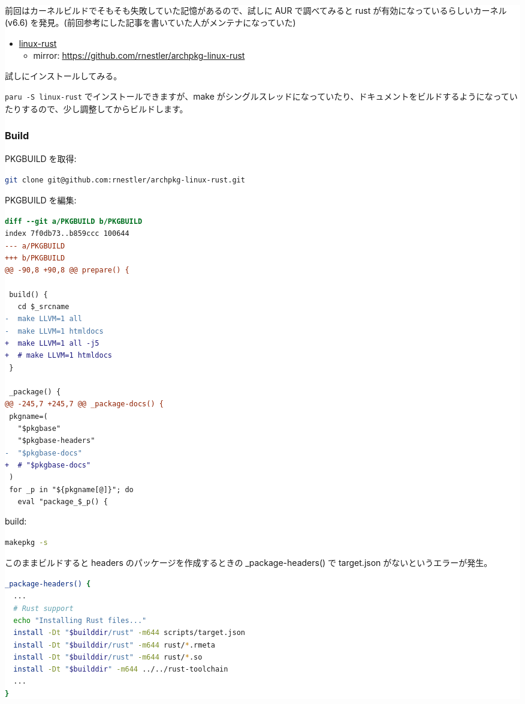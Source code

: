 前回はカーネルビルドでそもそも失敗していた記憶があるので、試しに AUR で調べてみると rust が有効になっているらしいカーネル (v6.6) を発見。(前回参考にした記事を書いていた人がメンテナになっていた)

- [linux-rust](https://aur.archlinux.org/packages/linux-rust/)
  - mirror: https://github.com/rnestler/archpkg-linux-rust

試しにインストールしてみる。

`paru -S linux-rust` でインストールできますが、make がシングルスレッドになっていたり、ドキュメントをビルドするようになっていたりするので、少し調整してからビルドします。

### Build

PKGBUILD を取得:

```sh
git clone git@github.com:rnestler/archpkg-linux-rust.git
```

PKGBUILD を編集:

```diff
diff --git a/PKGBUILD b/PKGBUILD
index 7f0db73..b859ccc 100644
--- a/PKGBUILD
+++ b/PKGBUILD
@@ -90,8 +90,8 @@ prepare() {

 build() {
   cd $_srcname
-  make LLVM=1 all
-  make LLVM=1 htmldocs
+  make LLVM=1 all -j5
+  # make LLVM=1 htmldocs
 }

 _package() {
@@ -245,7 +245,7 @@ _package-docs() {
 pkgname=(
   "$pkgbase"
   "$pkgbase-headers"
-  "$pkgbase-docs"
+  # "$pkgbase-docs"
 )
 for _p in "${pkgname[@]}"; do
   eval "package_$_p() {
```

build:

```sh
makepkg -s
```

このままビルドすると headers のパッケージを作成するときの \_package-headers() で target.json がないというエラーが発生。

```sh
_package-headers() {
  ...
  # Rust support
  echo "Installing Rust files..."
  install -Dt "$builddir/rust" -m644 scripts/target.json
  install -Dt "$builddir/rust" -m644 rust/*.rmeta
  install -Dt "$builddir/rust" -m644 rust/*.so
  install -Dt "$builddir" -m644 ../../rust-toolchain
  ...
}
```
